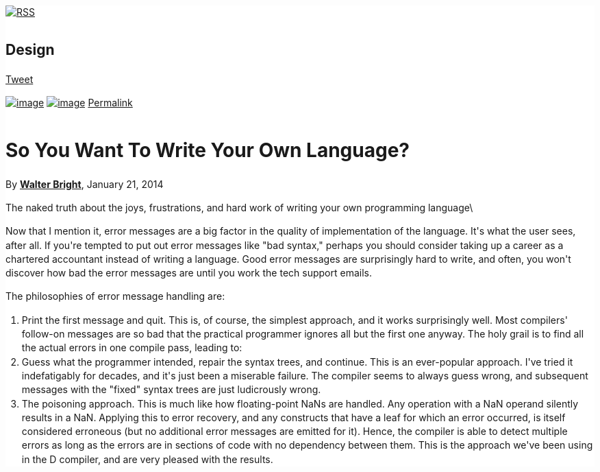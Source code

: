[![RSS](http://i.cmpnet.com/ddj/v2/images/rss.gif)](/rss/architecture-and-design)

Design
------

[Tweet](https://twitter.com/share)

[](http://www.addthis.com/bookmark.php?v=250&winname=addthis&pub=Dr.Dobbs&source=tbx-250&lng=en-US&s=stumbleupon&url=http://www.drdobbs.com/architecture-and-design/so-you-want-to-write-your-own-language/240165488&title=So%20You%20Want%20To%20Write%20Your%20Own%20Language?&ate=AT-Dr.Dobbs/-/fs-0/4d4fc3809f4d8545/1&sms_ss=1&at_xt=1&CXNID=2000001.5215456080540439074NXC&pre=http%3A%2F%2Fwww.drdobbs.com%2F&tt=0 "Send to StumbleUpon")
[![image](http://i.cmpnet.com/ddj/v2/images/share_email_icon.gif)](javascript:emailLauncher('/email?articleUrl=','/architecture-and-design/so-you-want-to-write-your-own-language/240165488') "Send As Email")
[![image](http://i.cmpnet.com/ddj/v2/images/share_print_icon.gif)](/article/print?articleId=240165488&siteSectionName=architecture-and-design)
[Permalink](http://www.drdobbs.com/architecture-and-design/so-you-want-to-write-your-own-language/240165488#)

So You Want To Write Your Own Language?
=======================================

By [**Walter Bright**](/authors/Walter-Bright), January 21, 2014

[](http://www.drdobbs.com/architecture-and-design/so-you-want-to-write-your-own-language/240165488#disqus_thread)

The naked truth about the joys, frustrations, and hard work of writing
your own programming language\

Now that I mention it, error messages are a big factor in the quality of
implementation of the language. It's what the user sees, after all. If
you're tempted to put out error messages like "bad syntax," perhaps you
should consider taking up a career as a chartered accountant instead of
writing a language. Good error messages are surprisingly hard to write,
and often, you won't discover how bad the error messages are until you
work the tech support emails.

The philosophies of error message handling are:

1.  Print the first message and quit. This is, of course, the simplest
    approach, and it works surprisingly well. Most compilers' follow-on
    messages are so bad that the practical programmer ignores all but
    the first one anyway. The holy grail is to find all the actual
    errors in one compile pass, leading to:
2.  Guess what the programmer intended, repair the syntax trees, and
    continue. This is an ever-popular approach. I've tried it
    indefatigably for decades, and it's just been a miserable failure.
    The compiler seems to always guess wrong, and subsequent messages
    with the "fixed" syntax trees are just ludicrously wrong.
3.  The poisoning approach. This is much like how floating-point NaNs
    are handled. Any operation with a NaN operand silently results in a
    NaN. Applying this to error recovery, and any constructs that have a
    leaf for which an error occurred, is itself considered erroneous
    (but no additional error messages are emitted for it). Hence, the
    compiler is able to detect multiple errors as long as the errors are
    in sections of code with no dependency between them. This is the
    approach we've been using in the D compiler, and are very pleased
    with the results.
